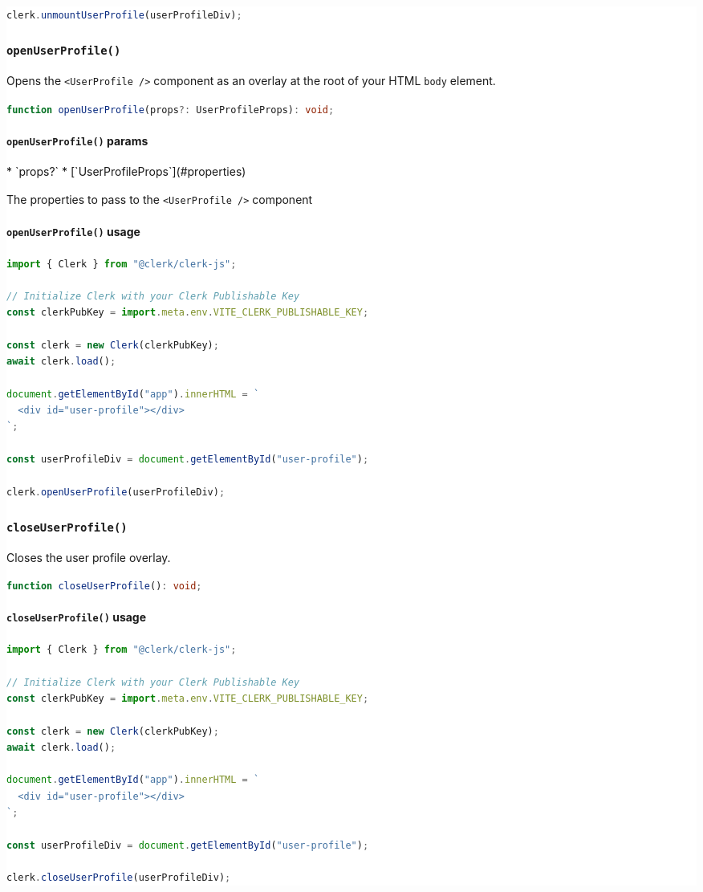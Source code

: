 ```js {{ filename: 'main.js', mark: [19] }}
clerk.unmountUserProfile(userProfileDiv);
```

### `openUserProfile()`

Opens the `<UserProfile />` component as an overlay at the root of your HTML `body` element.

```typescript
function openUserProfile(props?: UserProfileProps): void;
```

#### `openUserProfile()` params

<Properties>
  * `props?`
  * [`UserProfileProps`](#properties)

The properties to pass to the `<UserProfile />` component
</Properties>

#### `openUserProfile()` usage

```js {{ filename: 'main.js', mark: [15] }}
import { Clerk } from "@clerk/clerk-js";

// Initialize Clerk with your Clerk Publishable Key
const clerkPubKey = import.meta.env.VITE_CLERK_PUBLISHABLE_KEY;

const clerk = new Clerk(clerkPubKey);
await clerk.load();

document.getElementById("app").innerHTML = `
  <div id="user-profile"></div>
`;

const userProfileDiv = document.getElementById("user-profile");

clerk.openUserProfile(userProfileDiv);
```

### `closeUserProfile()`

Closes the user profile overlay.

```typescript
function closeUserProfile(): void;
```

#### `closeUserProfile()` usage

```js {{ filename: 'main.js', mark: [15] }}
import { Clerk } from "@clerk/clerk-js";

// Initialize Clerk with your Clerk Publishable Key
const clerkPubKey = import.meta.env.VITE_CLERK_PUBLISHABLE_KEY;

const clerk = new Clerk(clerkPubKey);
await clerk.load();

document.getElementById("app").innerHTML = `
  <div id="user-profile"></div>
`;

const userProfileDiv = document.getElementById("user-profile");

clerk.closeUserProfile(userProfileDiv);
```
